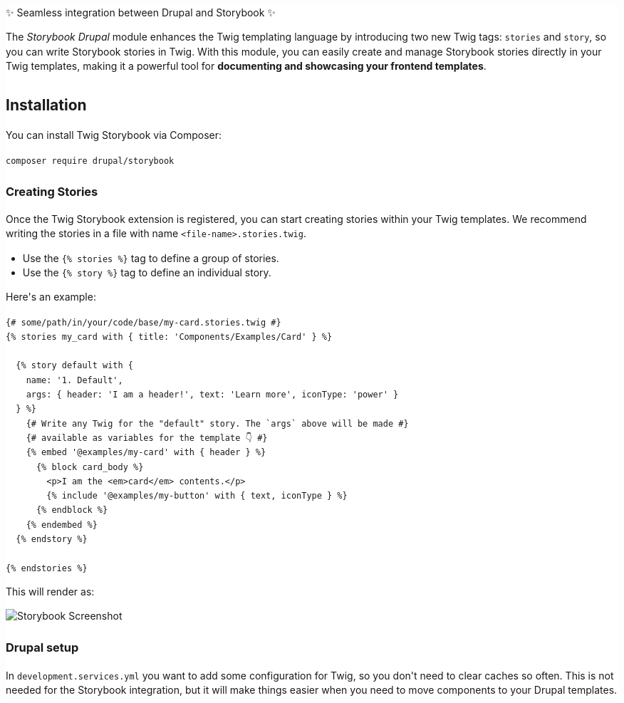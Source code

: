 ✨ Seamless integration between Drupal and Storybook ✨

The _Storybook Drupal_ module enhances the Twig templating language
by introducing two new Twig tags: `stories` and `story`, so you can write
Storybook stories in Twig. With this module, you can easily create and manage
Storybook stories directly in your Twig templates, making it a powerful tool for
**documenting and showcasing your frontend templates**.

## Installation

You can install Twig Storybook via Composer:

```bash
composer require drupal/storybook
```

### Creating Stories

Once the Twig Storybook extension is registered, you can start creating
stories within your Twig templates. We recommend writing the stories in a file
with name `<file-name>.stories.twig`.

- Use the `{% stories %}` tag to define a group of stories.
- Use the `{% story %}` tag to define an individual story.

Here's an example:

```twig
{# some/path/in/your/code/base/my-card.stories.twig #}
{% stories my_card with { title: 'Components/Examples/Card' } %}

  {% story default with {
    name: '1. Default',
    args: { header: 'I am a header!', text: 'Learn more', iconType: 'power' }
  } %}
    {# Write any Twig for the "default" story. The `args` above will be made #}
    {# available as variables for the template 👇 #}
    {% embed '@examples/my-card' with { header } %}
      {% block card_body %}
        <p>I am the <em>card</em> contents.</p>
        {% include '@examples/my-button' with { text, iconType } %}
      {% endblock %}
    {% endembed %}
  {% endstory %}

{% endstories %}
```

This will render as:

![Storybook Screenshot](./docs/sb-screenshot.png)

### Drupal setup
In `development.services.yml` you want to add some configuration for Twig, so you don't need to clear caches so often. This is not needed for the Storybook integration, but it will make things easier when you need to move components to your Drupal templates.
